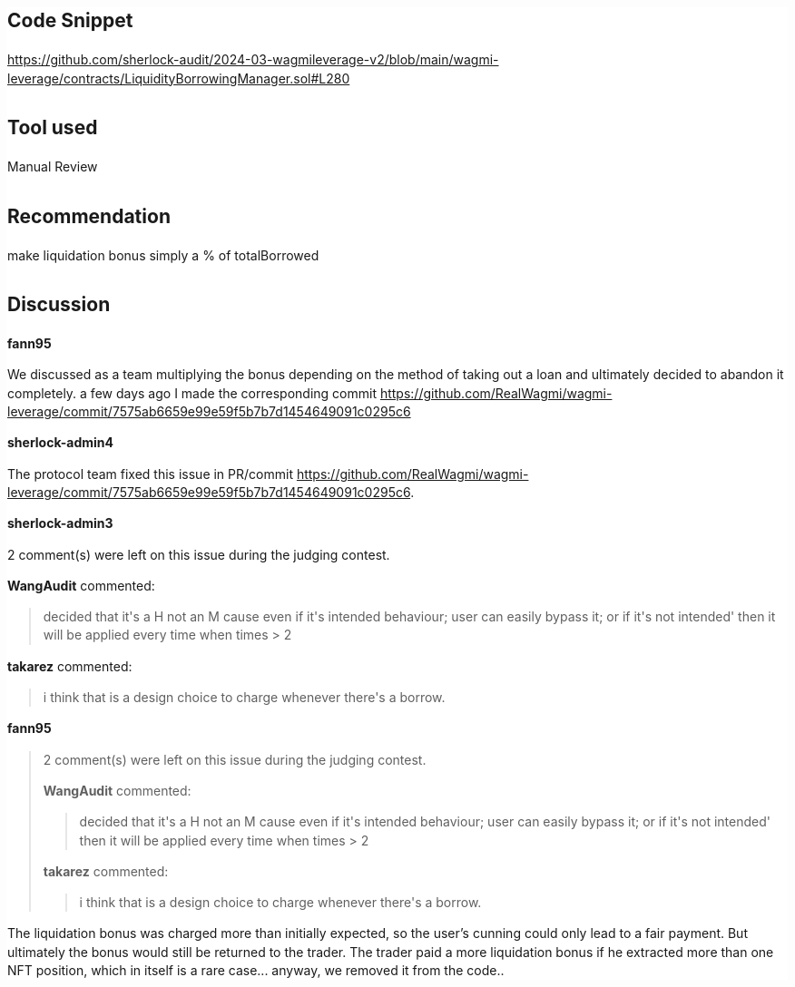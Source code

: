 ## Code Snippet
https://github.com/sherlock-audit/2024-03-wagmileverage-v2/blob/main/wagmi-leverage/contracts/LiquidityBorrowingManager.sol#L280

## Tool used

Manual Review

## Recommendation
make liquidation bonus simply a % of totalBorrowed



## Discussion

**fann95**

We discussed as a team multiplying the bonus depending on the method of taking out a loan and ultimately decided to abandon it completely.
a few days ago I made the corresponding commit https://github.com/RealWagmi/wagmi-leverage/commit/7575ab6659e99e59f5b7b7d1454649091c0295c6

**sherlock-admin4**

The protocol team fixed this issue in PR/commit https://github.com/RealWagmi/wagmi-leverage/commit/7575ab6659e99e59f5b7b7d1454649091c0295c6.

**sherlock-admin3**

2 comment(s) were left on this issue during the judging contest.

**WangAudit** commented:
> decided that it's a H not an M cause even if it's intended behaviour; user can easily bypass it; or if it's not intended' then it will be applied every time when times > 2

**takarez** commented:
>  i think that is a design choice to charge whenever there's a borrow.



**fann95**

> 2 comment(s) were left on this issue during the judging contest.
> 
> **WangAudit** commented:
> 
> > decided that it's a H not an M cause even if it's intended behaviour; user can easily bypass it; or if it's not intended' then it will be applied every time when times > 2
> 
> **takarez** commented:
> 
> > i think that is a design choice to charge whenever there's a borrow.

The liquidation bonus was charged more than initially expected, so the user’s cunning could only lead to a fair payment. But ultimately the bonus would still be returned to the trader. The trader paid a more liquidation bonus if he extracted more than one  NFT position, which in itself is a rare case... anyway, we removed it from the code..
